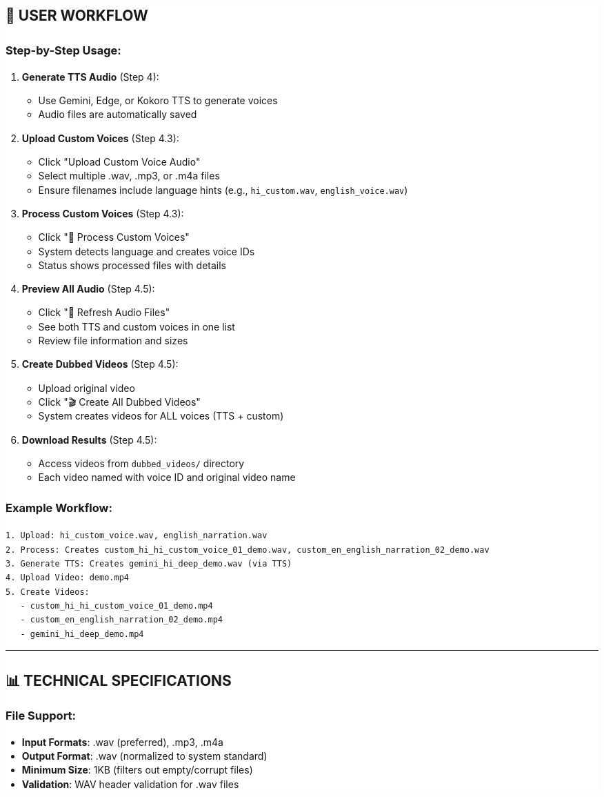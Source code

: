 
## 🎯 **USER WORKFLOW**

### **Step-by-Step Usage:**

1. **Generate TTS Audio** (Step 4):
   - Use Gemini, Edge, or Kokoro TTS to generate voices
   - Audio files are automatically saved

2. **Upload Custom Voices** (Step 4.3):
   - Click "Upload Custom Voice Audio"
   - Select multiple .wav, .mp3, or .m4a files
   - Ensure filenames include language hints (e.g., `hi_custom.wav`, `english_voice.wav`)

3. **Process Custom Voices** (Step 4.3):
   - Click "🎵 Process Custom Voices"
   - System detects language and creates voice IDs
   - Status shows processed files with details

4. **Preview All Audio** (Step 4.5):
   - Click "🔄 Refresh Audio Files" 
   - See both TTS and custom voices in one list
   - Review file information and sizes

5. **Create Dubbed Videos** (Step 4.5):
   - Upload original video
   - Click "🎬 Create All Dubbed Videos"
   - System creates videos for ALL voices (TTS + custom)

6. **Download Results** (Step 4.5):
   - Access videos from `dubbed_videos/` directory
   - Each video named with voice ID and original video name

### **Example Workflow:**
```
1. Upload: hi_custom_voice.wav, english_narration.wav
2. Process: Creates custom_hi_hi_custom_voice_01_demo.wav, custom_en_english_narration_02_demo.wav
3. Generate TTS: Creates gemini_hi_deep_demo.wav (via TTS)
4. Upload Video: demo.mp4
5. Create Videos: 
   - custom_hi_hi_custom_voice_01_demo.mp4
   - custom_en_english_narration_02_demo.mp4
   - gemini_hi_deep_demo.mp4
```

---

## 📊 **TECHNICAL SPECIFICATIONS**

### **File Support:**
- **Input Formats**: .wav (preferred), .mp3, .m4a
- **Output Format**: .wav (normalized to system standard)
- **Minimum Size**: 1KB (filters out empty/corrupt files)
- **Validation**: WAV header validation for .wav files

